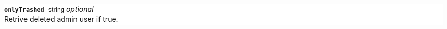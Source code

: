 <p>
<b><code>onlyTrashed</code></b>&nbsp;&nbsp;<small>string</small>     <i>optional</i> &nbsp;
<input type="text" name="onlyTrashed" data-endpoint="GETapi-v2-web-users" data-component="query"  hidden>
<br>
Retrive deleted admin user if true.</p>
</form>



